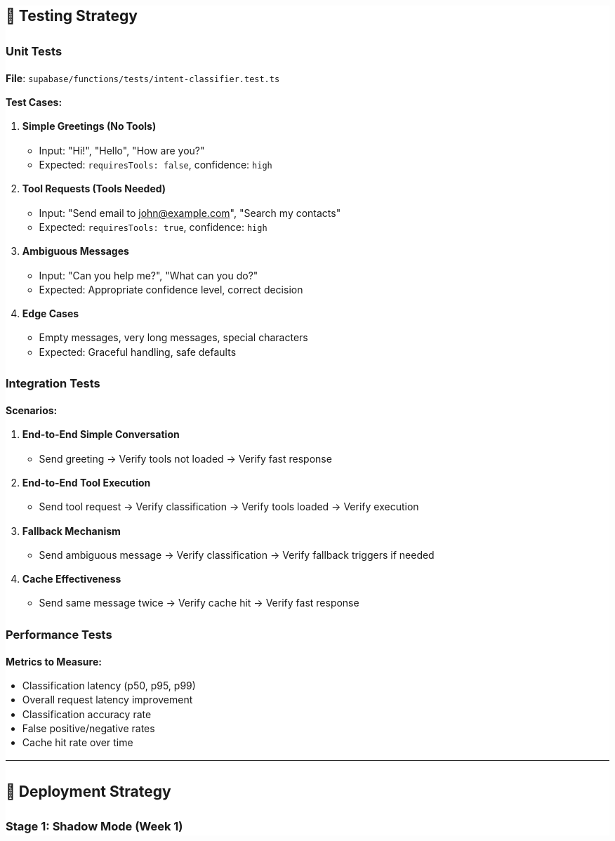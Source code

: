 ## 🧪 Testing Strategy

### Unit Tests

**File**: `supabase/functions/tests/intent-classifier.test.ts`

**Test Cases:**

1. **Simple Greetings (No Tools)**
   - Input: "Hi!", "Hello", "How are you?"
   - Expected: `requiresTools: false`, confidence: `high`

2. **Tool Requests (Tools Needed)**
   - Input: "Send email to john@example.com", "Search my contacts"
   - Expected: `requiresTools: true`, confidence: `high`

3. **Ambiguous Messages**
   - Input: "Can you help me?", "What can you do?"
   - Expected: Appropriate confidence level, correct decision

4. **Edge Cases**
   - Empty messages, very long messages, special characters
   - Expected: Graceful handling, safe defaults

### Integration Tests

**Scenarios:**

1. **End-to-End Simple Conversation**
   - Send greeting → Verify tools not loaded → Verify fast response

2. **End-to-End Tool Execution**
   - Send tool request → Verify classification → Verify tools loaded → Verify execution

3. **Fallback Mechanism**
   - Send ambiguous message → Verify classification → Verify fallback triggers if needed

4. **Cache Effectiveness**
   - Send same message twice → Verify cache hit → Verify fast response

### Performance Tests

**Metrics to Measure:**
- Classification latency (p50, p95, p99)
- Overall request latency improvement
- Classification accuracy rate
- False positive/negative rates
- Cache hit rate over time

---

## 🚀 Deployment Strategy

### Stage 1: Shadow Mode (Week 1)
